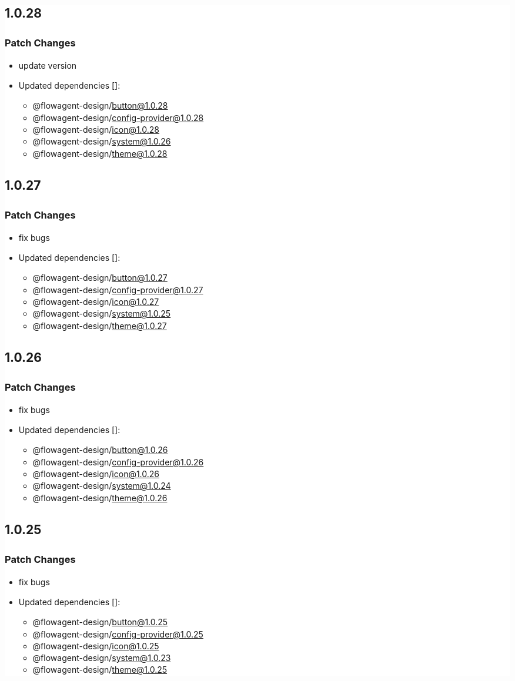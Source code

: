 ## 1.0.28

### Patch Changes

- update version

- Updated dependencies []:
  - @flowagent-design/button@1.0.28
  - @flowagent-design/config-provider@1.0.28
  - @flowagent-design/icon@1.0.28
  - @flowagent-design/system@1.0.26
  - @flowagent-design/theme@1.0.28

## 1.0.27

### Patch Changes

- fix bugs

- Updated dependencies []:
  - @flowagent-design/button@1.0.27
  - @flowagent-design/config-provider@1.0.27
  - @flowagent-design/icon@1.0.27
  - @flowagent-design/system@1.0.25
  - @flowagent-design/theme@1.0.27

## 1.0.26

### Patch Changes

- fix bugs

- Updated dependencies []:
  - @flowagent-design/button@1.0.26
  - @flowagent-design/config-provider@1.0.26
  - @flowagent-design/icon@1.0.26
  - @flowagent-design/system@1.0.24
  - @flowagent-design/theme@1.0.26

## 1.0.25

### Patch Changes

- fix bugs

- Updated dependencies []:
  - @flowagent-design/button@1.0.25
  - @flowagent-design/config-provider@1.0.25
  - @flowagent-design/icon@1.0.25
  - @flowagent-design/system@1.0.23
  - @flowagent-design/theme@1.0.25
